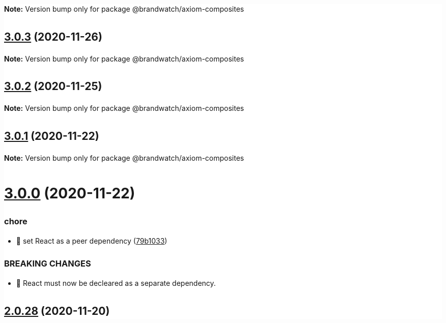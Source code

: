 **Note:** Version bump only for package @brandwatch/axiom-composites





## [3.0.3](https://github.com/BrandwatchLtd/axiom-react/compare/@brandwatch/axiom-composites@3.0.2...@brandwatch/axiom-composites@3.0.3) (2020-11-26)

**Note:** Version bump only for package @brandwatch/axiom-composites





## [3.0.2](https://github.com/BrandwatchLtd/axiom-react/compare/@brandwatch/axiom-composites@3.0.1...@brandwatch/axiom-composites@3.0.2) (2020-11-25)

**Note:** Version bump only for package @brandwatch/axiom-composites





## [3.0.1](https://github.com/BrandwatchLtd/axiom-react/compare/@brandwatch/axiom-composites@3.0.0...@brandwatch/axiom-composites@3.0.1) (2020-11-22)

**Note:** Version bump only for package @brandwatch/axiom-composites





# [3.0.0](https://github.com/BrandwatchLtd/axiom-react/compare/@brandwatch/axiom-composites@2.0.28...@brandwatch/axiom-composites@3.0.0) (2020-11-22)


### chore

* 🤖 set React as a peer dependency ([79b1033](https://github.com/BrandwatchLtd/axiom-react/commit/79b10331fe5cdf492a081830f3538db3dec96c8c))


### BREAKING CHANGES

* 🧨 React must now be decleared as a separate dependency.





## [2.0.28](https://github.com/BrandwatchLtd/axiom-react/compare/@brandwatch/axiom-composites@2.0.27...@brandwatch/axiom-composites@2.0.28) (2020-11-20)
